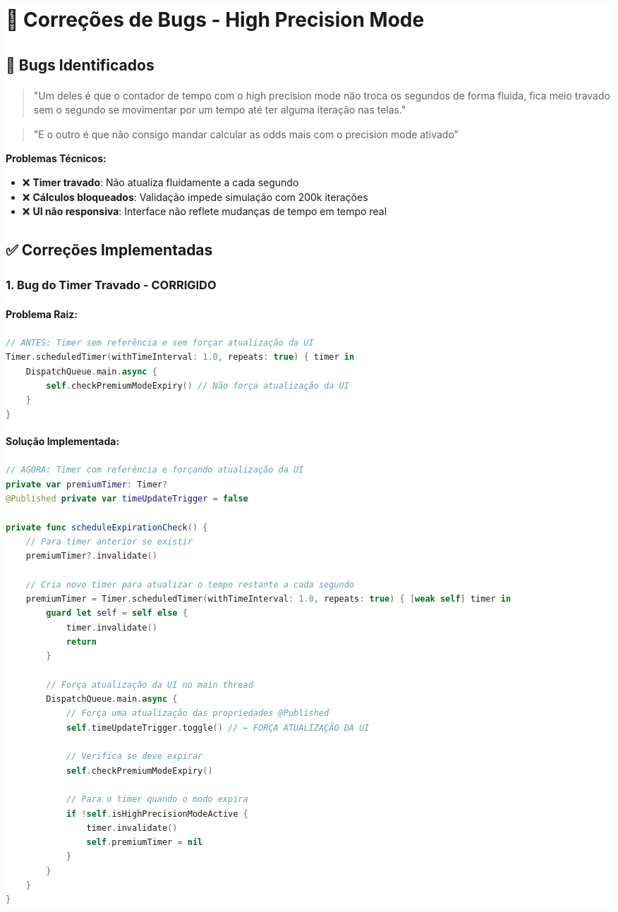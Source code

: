 # 🐛 Correções de Bugs - High Precision Mode

## 🚨 **Bugs Identificados**

> "Um deles é que o contador de tempo com o high precision mode não troca os segundos de forma fluida, fica meio travado sem o segundo se movimentar por um tempo até ter alguma iteração nas telas."

> "E o outro é que não consigo mandar calcular as odds mais com o precision mode ativado"

**Problemas Técnicos:**
- ❌ **Timer travado**: Não atualiza fluidamente a cada segundo
- ❌ **Cálculos bloqueados**: Validação impede simulação com 200k iterações
- ❌ **UI não responsiva**: Interface não reflete mudanças de tempo em tempo real

## ✅ **Correções Implementadas**

### **1. Bug do Timer Travado - CORRIGIDO**

#### **Problema Raiz:**
```swift
// ANTES: Timer sem referência e sem forçar atualização da UI
Timer.scheduledTimer(withTimeInterval: 1.0, repeats: true) { timer in
    DispatchQueue.main.async {
        self.checkPremiumModeExpiry() // Não força atualização da UI
    }
}
```

#### **Solução Implementada:**
```swift
// AGORA: Timer com referência e forçando atualização da UI
private var premiumTimer: Timer?
@Published private var timeUpdateTrigger = false

private func scheduleExpirationCheck() {
    // Para timer anterior se existir
    premiumTimer?.invalidate()
    
    // Cria novo timer para atualizar o tempo restante a cada segundo
    premiumTimer = Timer.scheduledTimer(withTimeInterval: 1.0, repeats: true) { [weak self] timer in
        guard let self = self else {
            timer.invalidate()
            return
        }
        
        // Força atualização da UI no main thread
        DispatchQueue.main.async {
            // Força uma atualização das propriedades @Published
            self.timeUpdateTrigger.toggle() // ← FORÇA ATUALIZAÇÃO DA UI
            
            // Verifica se deve expirar
            self.checkPremiumModeExpiry()
            
            // Para o timer quando o modo expira
            if !self.isHighPrecisionModeActive {
                timer.invalidate()
                self.premiumTimer = nil
            }
        }
    }
}
```